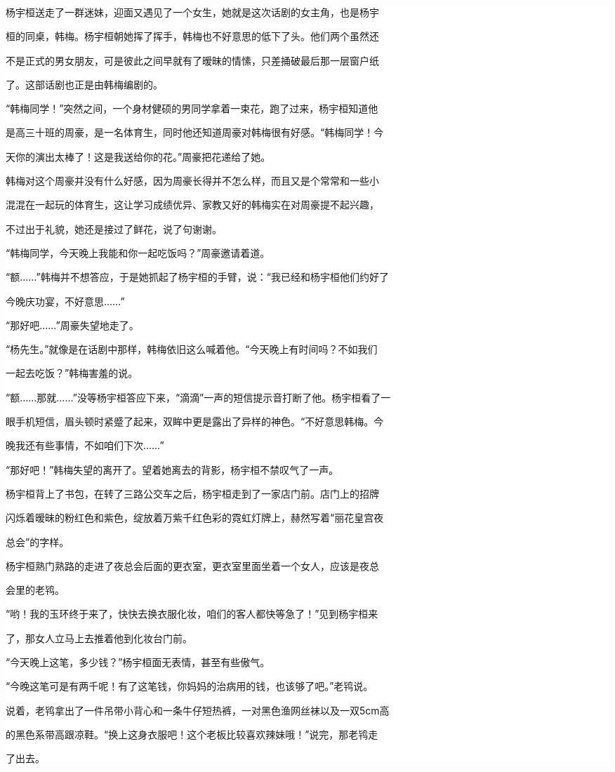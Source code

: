 杨宇桓送走了一群迷妹，迎面又遇见了一个女生，她就是这次话剧的女主角，也是杨宇

桓的同桌，韩梅。杨宇桓朝她挥了挥手，韩梅也不好意思的低下了头。他们两个虽然还

不是正式的男女朋友，可是彼此之间早就有了暧昧的情愫，只差捅破最后那一层窗户纸

了。这部话剧也正是由韩梅编剧的。

“韩梅同学！”突然之间，一个身材健硕的男同学拿着一束花，跑了过来，杨宇桓知道他

是高三十班的周豪，是一名体育生，同时他还知道周豪对韩梅很有好感。“韩梅同学！今

天你的演出太棒了！这是我送给你的花。”周豪把花递给了她。

韩梅对这个周豪并没有什么好感，因为周豪长得并不怎么样，而且又是个常常和一些小

混混在一起玩的体育生，这让学习成绩优异、家教又好的韩梅实在对周豪提不起兴趣，

不过出于礼貌，她还是接过了鲜花，说了句谢谢。

“韩梅同学，今天晚上我能和你一起吃饭吗？”周豪邀请着道。

“额……”韩梅并不想答应，于是她抓起了杨宇桓的手臂，说：“我已经和杨宇桓他们约好了

今晚庆功宴，不好意思……”

“那好吧……”周豪失望地走了。

“杨先生。”就像是在话剧中那样，韩梅依旧这么喊着他。“今天晚上有时间吗？不如我们

一起去吃饭？”韩梅害羞的说。

“额……那就……”没等杨宇桓答应下来，“滴滴”一声的短信提示音打断了他。杨宇桓看了一

眼手机短信，眉头顿时紧蹙了起来，双眸中更是露出了异样的神色。“不好意思韩梅。今

晚我还有些事情，不如咱们下次……”

“那好吧！”韩梅失望的离开了。望着她离去的背影，杨宇桓不禁叹气了一声。



杨宇桓背上了书包，在转了三路公交车之后，杨宇桓走到了一家店门前。店门上的招牌

闪烁着暧昧的粉红色和紫色，绽放着万紫千红色彩的霓虹灯牌上，赫然写着“丽花皇宫夜

总会”的字样。

杨宇桓熟门熟路的走进了夜总会后面的更衣室，更衣室里面坐着一个女人，应该是夜总

会里的老鸨。

“哟！我的玉环终于来了，快快去换衣服化妆，咱们的客人都快等急了！”见到杨宇桓来

了，那女人立马上去推着他到化妆台门前。

“今天晚上这笔，多少钱？”杨宇桓面无表情，甚至有些傲气。

“今晚这笔可是有两千呢！有了这笔钱，你妈妈的治病用的钱，也该够了吧。”老鸨说。

说着，老鸨拿出了一件吊带小背心和一条牛仔短热裤，一对黑色渔网丝袜以及一双5cm高

的黑色系带高跟凉鞋。“换上这身衣服吧！这个老板比较喜欢辣妹哦！”说完，那老鸨走

了出去。
